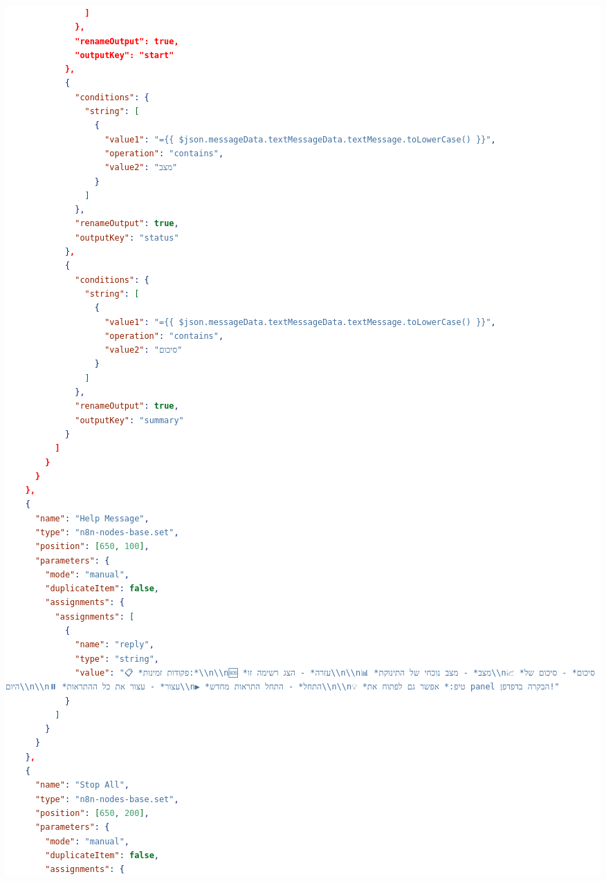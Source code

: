 ```json
                ]
              },
              "renameOutput": true,
              "outputKey": "start"
            },
            {
              "conditions": {
                "string": [
                  {
                    "value1": "={{ $json.messageData.textMessageData.textMessage.toLowerCase() }}",
                    "operation": "contains",
                    "value2": "מצב"
                  }
                ]
              },
              "renameOutput": true,
              "outputKey": "status"
            },
            {
              "conditions": {
                "string": [
                  {
                    "value1": "={{ $json.messageData.textMessageData.textMessage.toLowerCase() }}",
                    "operation": "contains",
                    "value2": "סיכום"
                  }
                ]
              },
              "renameOutput": true,
              "outputKey": "summary"
            }
          ]
        }
      }
    },
    {
      "name": "Help Message",
      "type": "n8n-nodes-base.set",
      "position": [650, 100],
      "parameters": {
        "mode": "manual",
        "duplicateItem": false,
        "assignments": {
          "assignments": [
            {
              "name": "reply",
              "type": "string",
              "value": "📋 *פקודות זמינות:*\\n\\n🆘 *עזרה* - הצג רשימה זו\\n\\n📊 *מצב* - מצב נוכחי של התינוקת\\n📈 *סיכום* - סיכום של היום\\n\\n⏸️ *עצור* - עצור את כל ההתראות\\n▶️ *התחל* - התחל התראות מחדש\\n\\n💡 *טיפ:* אפשר גם לפתוח את panel הבקרה בדפדפן!"
            }
          ]
        }
      }
    },
    {
      "name": "Stop All",
      "type": "n8n-nodes-base.set",
      "position": [650, 200],
      "parameters": {
        "mode": "manual",
        "duplicateItem": false,
        "assignments": {
```